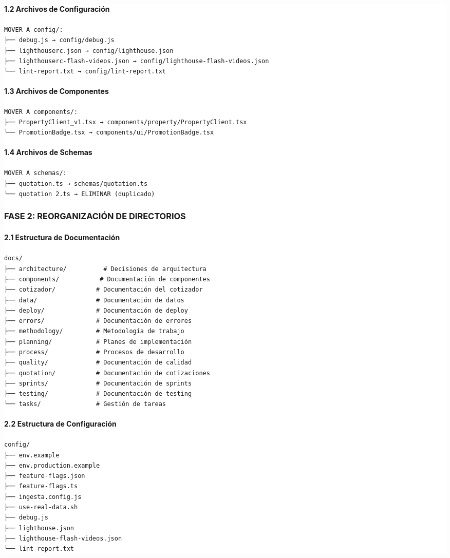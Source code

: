 #### **1.2 Archivos de Configuración**
```
MOVER A config/:
├── debug.js → config/debug.js
├── lighthouserc.json → config/lighthouse.json
├── lighthouserc-flash-videos.json → config/lighthouse-flash-videos.json
└── lint-report.txt → config/lint-report.txt
```

#### **1.3 Archivos de Componentes**
```
MOVER A components/:
├── PropertyClient_v1.tsx → components/property/PropertyClient.tsx
└── PromotionBadge.tsx → components/ui/PromotionBadge.tsx
```

#### **1.4 Archivos de Schemas**
```
MOVER A schemas/:
├── quotation.ts → schemas/quotation.ts
└── quotation 2.ts → ELIMINAR (duplicado)
```

### **FASE 2: REORGANIZACIÓN DE DIRECTORIOS**

#### **2.1 Estructura de Documentación**
```
docs/
├── architecture/          # Decisiones de arquitectura
├── components/           # Documentación de componentes
├── cotizador/           # Documentación del cotizador
├── data/                # Documentación de datos
├── deploy/              # Documentación de deploy
├── errors/              # Documentación de errores
├── methodology/         # Metodología de trabajo
├── planning/            # Planes de implementación
├── process/             # Procesos de desarrollo
├── quality/             # Documentación de calidad
├── quotation/           # Documentación de cotizaciones
├── sprints/             # Documentación de sprints
├── testing/             # Documentación de testing
└── tasks/               # Gestión de tareas
```

#### **2.2 Estructura de Configuración**
```
config/
├── env.example
├── env.production.example
├── feature-flags.json
├── feature-flags.ts
├── ingesta.config.js
├── use-real-data.sh
├── debug.js
├── lighthouse.json
├── lighthouse-flash-videos.json
└── lint-report.txt
```
